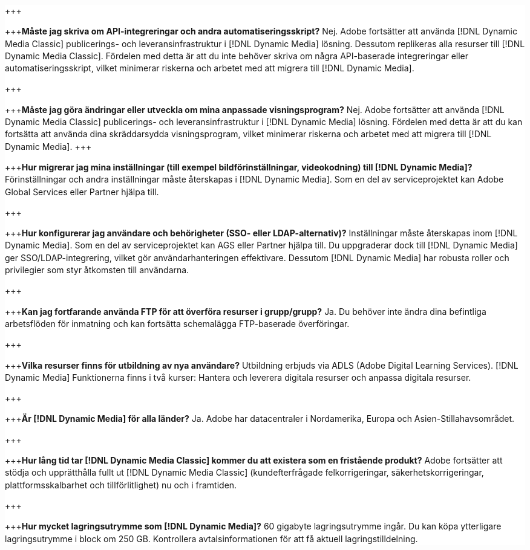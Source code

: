 +++

+++**Måste jag skriva om API-integreringar och andra automatiseringsskript?**
Nej. Adobe fortsätter att använda [!DNL Dynamic Media Classic] publicerings- och leveransinfrastruktur i [!DNL Dynamic Media] lösning. Dessutom replikeras alla resurser till [!DNL Dynamic Media Classic]. Fördelen med detta är att du inte behöver skriva om några API-baserade integreringar eller automatiseringsskript, vilket minimerar riskerna och arbetet med att migrera till [!DNL Dynamic Media].

+++

+++**Måste jag göra ändringar eller utveckla om mina anpassade visningsprogram?**
Nej. Adobe fortsätter att använda [!DNL Dynamic Media Classic] publicerings- och leveransinfrastruktur i [!DNL Dynamic Media] lösning. Fördelen med detta är att du kan fortsätta att använda dina skräddarsydda visningsprogram, vilket minimerar riskerna och arbetet med att migrera till [!DNL Dynamic Media].
+++

+++**Hur migrerar jag mina inställningar (till exempel bildförinställningar, videokodning) till [!DNL Dynamic Media]?**
Förinställningar och andra inställningar måste återskapas i [!DNL Dynamic Media]. Som en del av serviceprojektet kan Adobe Global Services eller Partner hjälpa till.

+++

+++**Hur konfigurerar jag användare och behörigheter (SSO- eller LDAP-alternativ)?**
Inställningar måste återskapas inom [!DNL Dynamic Media]. Som en del av serviceprojektet kan AGS eller Partner hjälpa till. Du uppgraderar dock till [!DNL Dynamic Media] ger SSO/LDAP-integrering, vilket gör användarhanteringen effektivare. Dessutom [!DNL Dynamic Media] har robusta roller och privilegier som styr åtkomsten till användarna.

+++

+++**Kan jag fortfarande använda FTP för att överföra resurser i grupp/grupp?**
Ja. Du behöver inte ändra dina befintliga arbetsflöden för inmatning och kan fortsätta schemalägga FTP-baserade överföringar.

+++

+++**Vilka resurser finns för utbildning av nya användare?**
Utbildning erbjuds via ADLS (Adobe Digital Learning Services). [!DNL Dynamic Media] Funktionerna finns i två kurser: Hantera och leverera digitala resurser och anpassa digitala resurser.

+++

+++**Är [!DNL Dynamic Media] för alla länder?**
Ja. Adobe har datacentraler i Nordamerika, Europa och Asien-Stillahavsområdet.

+++

+++**Hur lång tid tar [!DNL Dynamic Media Classic] kommer du att existera som en fristående produkt?**
Adobe fortsätter att stödja och upprätthålla fullt ut [!DNL Dynamic Media Classic] (kundefterfrågade felkorrigeringar, säkerhetskorrigeringar, plattformsskalbarhet och tillförlitlighet) nu och i framtiden.

+++

+++**Hur mycket lagringsutrymme som [!DNL Dynamic Media]?**
60 gigabyte lagringsutrymme ingår. Du kan köpa ytterligare lagringsutrymme i block om 250 GB. Kontrollera avtalsinformationen för att få aktuell lagringstilldelning.
